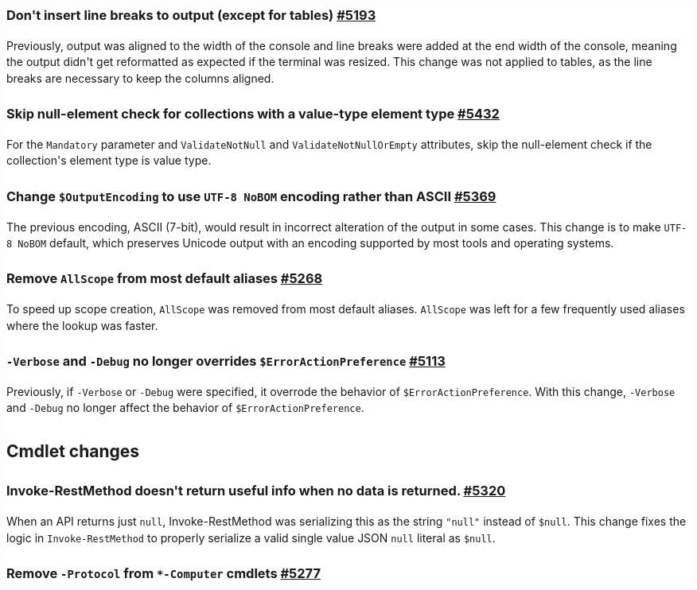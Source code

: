 ### Don't insert line breaks to output (except for tables) [#5193](https://github.com/PowerShell/PowerShell/issues/5193)

Previously, output was aligned to the width of the console and line breaks were added at the end
width of the console, meaning the output didn't get reformatted as expected if the terminal was
resized. This change was not applied to tables, as the line breaks are necessary to keep the columns
aligned.

### Skip null-element check for collections with a value-type element type [#5432](https://github.com/PowerShell/PowerShell/issues/5432)

For the `Mandatory` parameter and `ValidateNotNull` and `ValidateNotNullOrEmpty` attributes, skip
the null-element check if the collection's element type is value type.

### Change `$OutputEncoding` to use `UTF-8 NoBOM` encoding rather than ASCII [#5369](https://github.com/PowerShell/PowerShell/issues/5369)

The previous encoding, ASCII (7-bit), would result in incorrect alteration of the output in some
cases. This change is to make `UTF-8 NoBOM` default, which preserves Unicode output with an encoding
supported by most tools and operating systems.

### Remove `AllScope` from most default aliases [#5268](https://github.com/PowerShell/PowerShell/issues/5268)

To speed up scope creation, `AllScope` was removed from most default aliases. `AllScope` was left
for a few frequently used aliases where the lookup was faster.

### `-Verbose` and `-Debug` no longer overrides `$ErrorActionPreference` [#5113](https://github.com/PowerShell/PowerShell/issues/5113)

Previously, if `-Verbose` or `-Debug` were specified, it overrode the behavior of
`$ErrorActionPreference`. With this change, `-Verbose` and `-Debug` no longer affect the behavior
of `$ErrorActionPreference`.

## Cmdlet changes

### Invoke-RestMethod doesn't return useful info when no data is returned. [#5320](https://github.com/PowerShell/PowerShell/issues/5320)

When an API returns just `null`, Invoke-RestMethod was serializing this as the string `"null"`
instead of `$null`. This change fixes the logic in `Invoke-RestMethod` to properly serialize a
valid single value JSON `null` literal as `$null`.

### Remove `-Protocol` from `*-Computer` cmdlets [#5277](https://github.com/PowerShell/PowerShell/issues/5277)
